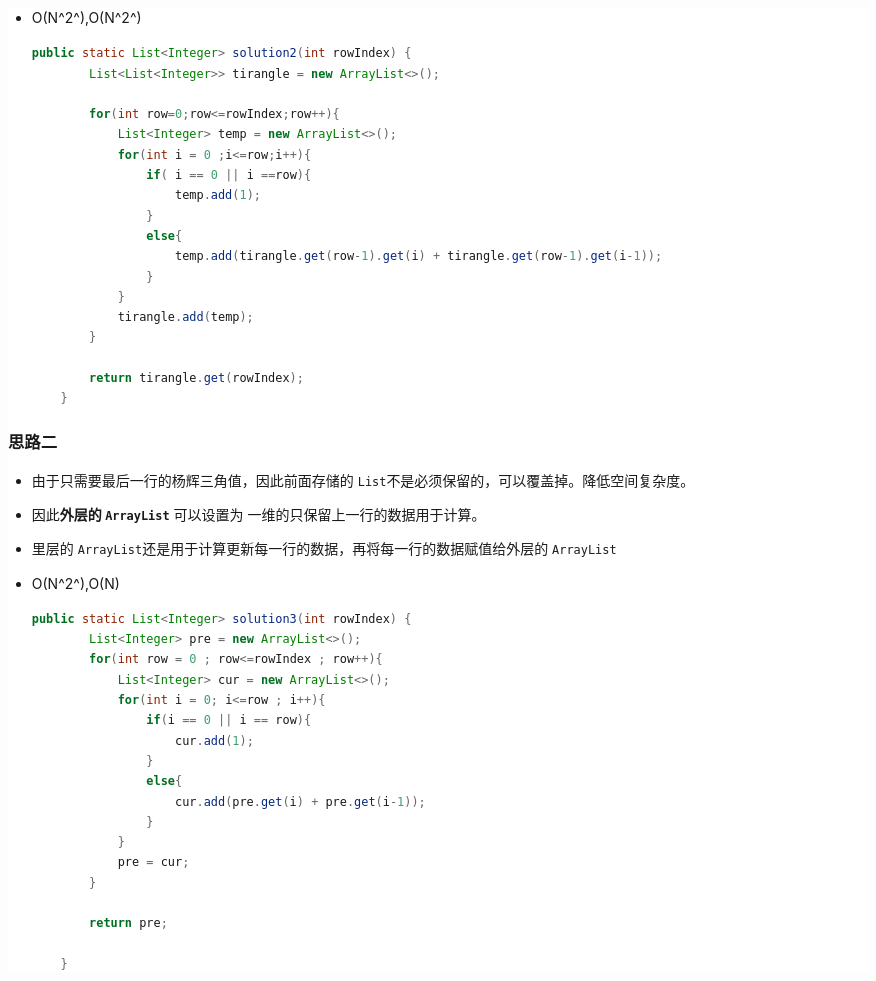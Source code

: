 - O(N^2^),O(N^2^)

  ```java
  public static List<Integer> solution2(int rowIndex) {
          List<List<Integer>> tirangle = new ArrayList<>();
  
          for(int row=0;row<=rowIndex;row++){
              List<Integer> temp = new ArrayList<>();
              for(int i = 0 ;i<=row;i++){
                  if( i == 0 || i ==row){
                      temp.add(1);
                  }
                  else{
                      temp.add(tirangle.get(row-1).get(i) + tirangle.get(row-1).get(i-1));
                  }
              }
              tirangle.add(temp);
          }
  
          return tirangle.get(rowIndex);
      }
  ```



### 思路二

- 由于只需要最后一行的杨辉三角值，因此前面存储的 `List`不是必须保留的，可以覆盖掉。降低空间复杂度。

- 因此**外层的 `ArrayList`** 可以设置为 一维的只保留上一行的数据用于计算。

- 里层的 `ArrayList`还是用于计算更新每一行的数据，再将每一行的数据赋值给外层的  `ArrayList`

- O(N^2^),O(N)

  ```java
  public static List<Integer> solution3(int rowIndex) {
          List<Integer> pre = new ArrayList<>();
          for(int row = 0 ; row<=rowIndex ; row++){
              List<Integer> cur = new ArrayList<>();
              for(int i = 0; i<=row ; i++){
                  if(i == 0 || i == row){
                      cur.add(1);
                  }
                  else{
                      cur.add(pre.get(i) + pre.get(i-1));
                  }
              }
              pre = cur;
          }
  
          return pre;
                                        
      }
  ```
